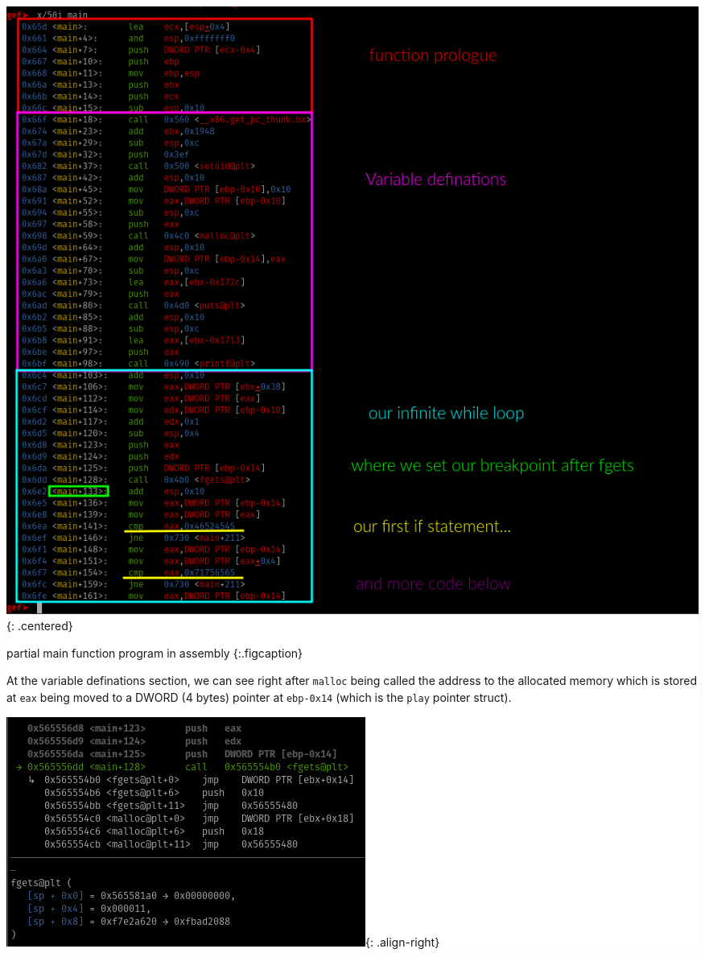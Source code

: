 ![image2](/assets/img/blog/2022-08-14/image2.png){: .centered}

partial main function program in assembly
{:.figcaption}

At the variable definations section, we can see right after `malloc` being called the address to the allocated memory which is stored at `eax` being moved to a DWORD (4 bytes) pointer at `ebp-0x14` (which is the `play` pointer struct).

![image3](/assets/img/blog/2022-08-14/image3.png){: .align-right}

